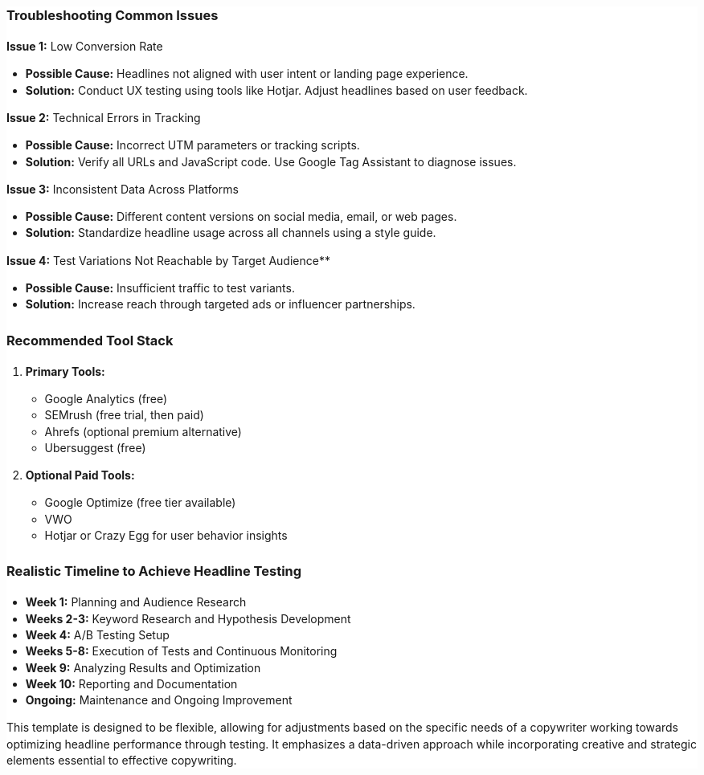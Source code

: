 ### Troubleshooting Common Issues

**Issue 1:** Low Conversion Rate
- **Possible Cause:** Headlines not aligned with user intent or landing page experience.
- **Solution:** Conduct UX testing using tools like Hotjar. Adjust headlines based on user feedback.

**Issue 2:** Technical Errors in Tracking
- **Possible Cause:** Incorrect UTM parameters or tracking scripts.
- **Solution:** Verify all URLs and JavaScript code. Use Google Tag Assistant to diagnose issues.

**Issue 3:** Inconsistent Data Across Platforms
- **Possible Cause:** Different content versions on social media, email, or web pages.
- **Solution:** Standardize headline usage across all channels using a style guide.

**Issue 4:** Test Variations Not Reachable by Target Audience**
- **Possible Cause:** Insufficient traffic to test variants.
- **Solution:** Increase reach through targeted ads or influencer partnerships.

### Recommended Tool Stack

1. **Primary Tools:**
   - Google Analytics (free)
   - SEMrush (free trial, then paid)
   - Ahrefs (optional premium alternative)
   - Ubersuggest (free)

2. **Optional Paid Tools:**
   - Google Optimize (free tier available)
   - VWO
   - Hotjar or Crazy Egg for user behavior insights

### Realistic Timeline to Achieve Headline Testing

- **Week 1:** Planning and Audience Research
- **Weeks 2-3:** Keyword Research and Hypothesis Development
- **Week 4:** A/B Testing Setup
- **Weeks 5-8:** Execution of Tests and Continuous Monitoring
- **Week 9:** Analyzing Results and Optimization
- **Week 10:** Reporting and Documentation
- **Ongoing:** Maintenance and Ongoing Improvement

This template is designed to be flexible, allowing for adjustments based on the specific needs of a copywriter working towards optimizing headline performance through testing. It emphasizes a data-driven approach while incorporating creative and strategic elements essential to effective copywriting.

